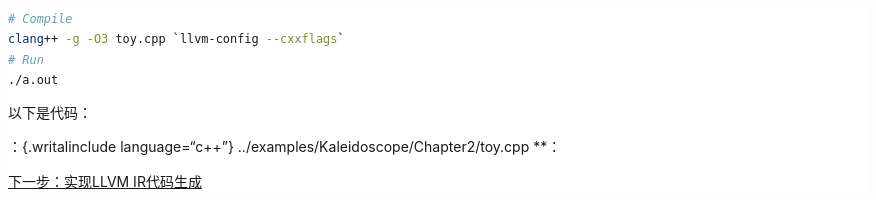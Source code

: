 ```bash
# Compile
clang++ -g -O3 toy.cpp `llvm-config --cxxflags`
# Run
./a.out
```

以下是代码：

：{.writalinclude language=“c++”}
../examples/Kaleidoscope/Chapter2/toy.cpp
**：

[下一步：实现LLVM IR代码生成](LangImpl03.html)

